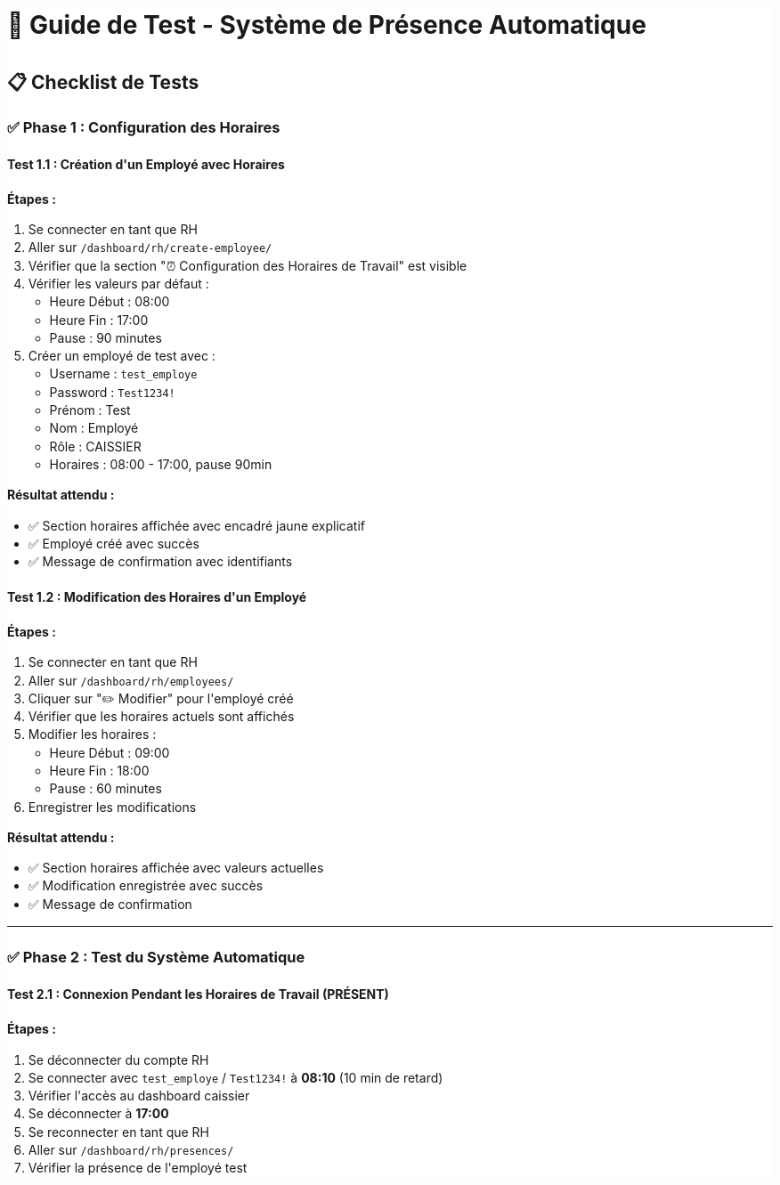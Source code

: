 # 🧪 Guide de Test - Système de Présence Automatique

## 📋 Checklist de Tests

### ✅ Phase 1 : Configuration des Horaires

#### Test 1.1 : Création d'un Employé avec Horaires
**Étapes :**
1. Se connecter en tant que RH
2. Aller sur `/dashboard/rh/create-employee/`
3. Vérifier que la section "⏰ Configuration des Horaires de Travail" est visible
4. Vérifier les valeurs par défaut :
   - Heure Début : 08:00
   - Heure Fin : 17:00
   - Pause : 90 minutes
5. Créer un employé de test avec :
   - Username : `test_employe`
   - Password : `Test1234!`
   - Prénom : Test
   - Nom : Employé
   - Rôle : CAISSIER
   - Horaires : 08:00 - 17:00, pause 90min

**Résultat attendu :**
- ✅ Section horaires affichée avec encadré jaune explicatif
- ✅ Employé créé avec succès
- ✅ Message de confirmation avec identifiants

#### Test 1.2 : Modification des Horaires d'un Employé
**Étapes :**
1. Se connecter en tant que RH
2. Aller sur `/dashboard/rh/employees/`
3. Cliquer sur "✏️ Modifier" pour l'employé créé
4. Vérifier que les horaires actuels sont affichés
5. Modifier les horaires :
   - Heure Début : 09:00
   - Heure Fin : 18:00
   - Pause : 60 minutes
6. Enregistrer les modifications

**Résultat attendu :**
- ✅ Section horaires affichée avec valeurs actuelles
- ✅ Modification enregistrée avec succès
- ✅ Message de confirmation

---

### ✅ Phase 2 : Test du Système Automatique

#### Test 2.1 : Connexion Pendant les Horaires de Travail (PRÉSENT)
**Étapes :**
1. Se déconnecter du compte RH
2. Se connecter avec `test_employe` / `Test1234!` à **08:10** (10 min de retard)
3. Vérifier l'accès au dashboard caissier
4. Se déconnecter à **17:00**
5. Se reconnecter en tant que RH
6. Aller sur `/dashboard/rh/presences/`
7. Vérifier la présence de l'employé test
